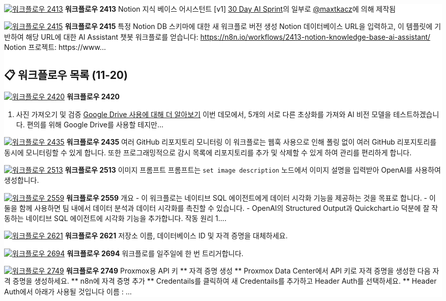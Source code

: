 [![워크플로우 2413](2413.png)](https://raw.githubusercontent.com/n8nKOR/n8n-shared-workflow/refs/heads/main/workflows/n8nworkflows/it-ops/2413.json)
**워크플로우 2413**
Notion 지식 베이스 어시스턴트 [v1] [30 Day AI Sprint](https://30dayaisprint.notion.site/)의 일부로 [@maxtkacz](https://x.com/maxtkacz)에 의해 제작됨

[![워크플로우 2415](2415.png)](https://raw.githubusercontent.com/n8nKOR/n8n-shared-workflow/refs/heads/main/workflows/n8nworkflows/it-ops/2415.json)
**워크플로우 2415**
특정 Notion DB 스키마에 대한 새 워크플로 버전 생성 Notion 데이터베이스 URL을 입력하고, 이 템플릿에 기반하여 해당 URL에 대한 AI Assistant 챗봇 워크플로를 얻습니다: https://n8n.io/workflows/2413-notion-knowledge-base-ai-assistant/ Notion 프로젝트: https://www...

## 📋 워크플로우 목록 (11-20)

[![워크플로우 2420](2420.png)](https://raw.githubusercontent.com/n8nKOR/n8n-shared-workflow/refs/heads/main/workflows/n8nworkflows/it-ops/2420.json)
**워크플로우 2420**
1. 사진 가져오기 및 검증 [Google Drive 사용에 대해 더 알아보기](https://docs.n8n.io/integrations/builtin/app-nodes/n8n-nodes-base.googledrive) 이번 데모에서, 5개의 서로 다른 초상화를 가져와 AI 비전 모델을 테스트하겠습니다. 편의를 위해 Google Drive를 사용할 테지만...

[![워크플로우 2435](2435.png)](https://raw.githubusercontent.com/n8nKOR/n8n-shared-workflow/refs/heads/main/workflows/n8nworkflows/it-ops/2435.json)
**워크플로우 2435**
여러 GitHub 리포지토리 모니터링 이 워크플로는 웹훅 사용으로 인해 폴링 없이 여러 GitHub 리포지토리를 동시에 모니터링할 수 있게 합니다. 또한 프로그래밍적으로 감시 목록에 리포지토리를 추가 및 삭제할 수 있게 하여 관리를 편리하게 합니다.

[![워크플로우 2513](2513.png)](https://raw.githubusercontent.com/n8nKOR/n8n-shared-workflow/refs/heads/main/workflows/n8nworkflows/it-ops/2513.json)
**워크플로우 2513**
이미지 프롬프트 프롬프트는 `set image description` 노드에서 이미지 설명을 입력받아 OpenAI를 사용하여 생성합니다.

[![워크플로우 2559](2559.png)](https://raw.githubusercontent.com/n8nKOR/n8n-shared-workflow/refs/heads/main/workflows/n8nworkflows/it-ops/2559.json)
**워크플로우 2559**
개요 - 이 워크플로는 네이티브 SQL 에이전트에게 데이터 시각화 기능을 제공하는 것을 목표로 합니다. - 이 둘을 함께 사용하면 팀 내에서 데이터 분석과 데이터 시각화를 촉진할 수 있습니다. - OpenAI의 Structured Output과 Quickchart.io 덕분에 잘 작동하는 네이티브 SQL 에이전트에 시각화 기능을 추가합니다. 작동 원리 1....

[![워크플로우 2621](2621.png)](https://raw.githubusercontent.com/n8nKOR/n8n-shared-workflow/refs/heads/main/workflows/n8nworkflows/it-ops/2621.json)
**워크플로우 2621**
저장소 이름, 데이터베이스 ID 및 자격 증명을 대체하세요.

[![워크플로우 2694](2694.png)](https://raw.githubusercontent.com/n8nKOR/n8n-shared-workflow/refs/heads/main/workflows/n8nworkflows/it-ops/2694.json)
**워크플로우 2694**
워크플로를 일주일에 한 번 트리거합니다.

[![워크플로우 2749](2749.png)](https://raw.githubusercontent.com/n8nKOR/n8n-shared-workflow/refs/heads/main/workflows/n8nworkflows/it-ops/2749.json)
**워크플로우 2749**
Proxmox용 API 키 ** 자격 증명 생성 ** Proxmox Data Center에서 API 키로 자격 증명을 생성한 다음 자격 증명을 생성하세요. ** n8n에 자격 증명 추가 ** Credentails를 클릭하여 새 Credentails를 추가하고 Header Auth를 선택하세요. ** Header Auth에서 아래가 사용될 것입니다 이름 : ...
